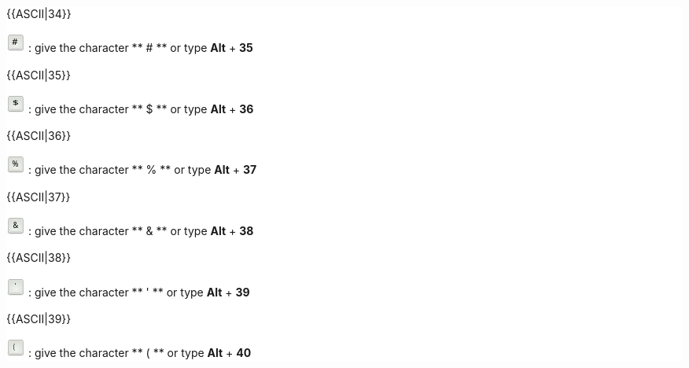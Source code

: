 {{ASCII\|34}}

<img alt="" src=images/Ascii_035.svg  style="width:24px;"> : give the character 
** # ** or type **Alt** + **35**

{{ASCII\|35}}

<img alt="" src=images/Ascii_036.svg  style="width:24px;"> : give the character 
** $ ** or type **Alt** + **36**

{{ASCII\|36}}

<img alt="" src=images/Ascii_037.svg  style="width:24px;"> : give the character 
** % ** or type **Alt** + **37**

{{ASCII\|37}}

<img alt="" src=images/Ascii_038.svg  style="width:24px;"> : give the character 
** & ** or type **Alt** + **38**

{{ASCII\|38}}

<img alt="" src=images/Ascii_039.svg  style="width:24px;"> : give the character 
** ' ** or type **Alt** + **39**

{{ASCII\|39}}

<img alt="" src=images/Ascii_040.svg  style="width:24px;"> : give the character 
** ( ** or type **Alt** + **40**
